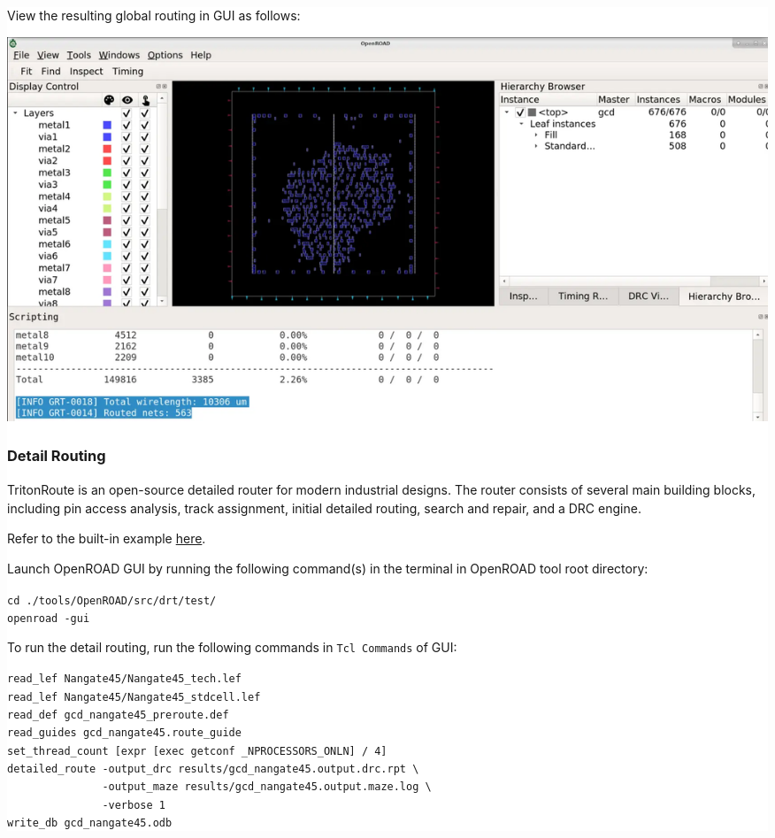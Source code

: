 View the resulting global routing in GUI as follows:

![Global Route](./images/global_route_gcd.webp)

### Detail Routing

TritonRoute is an open-source detailed router for modern industrial designs.
The router consists of several main building blocks, including pin access 
analysis, track assignment, initial detailed routing, search and repair, and a DRC engine.

Refer to the built-in example [here](https://github.com/The-OpenROAD-Project/OpenROAD/blob/master/src/drt/test/gcd_nangate45.tcl).

Launch OpenROAD GUI by running the following command(s) in the terminal in OpenROAD tool root directory:

```
cd ./tools/OpenROAD/src/drt/test/
openroad -gui
```

To run the detail routing, run the following commands in `Tcl Commands` of
GUI:

```
read_lef Nangate45/Nangate45_tech.lef
read_lef Nangate45/Nangate45_stdcell.lef
read_def gcd_nangate45_preroute.def
read_guides gcd_nangate45.route_guide
set_thread_count [expr [exec getconf _NPROCESSORS_ONLN] / 4]
detailed_route -output_drc results/gcd_nangate45.output.drc.rpt \
               -output_maze results/gcd_nangate45.output.maze.log \
               -verbose 1 
write_db gcd_nangate45.odb
```
